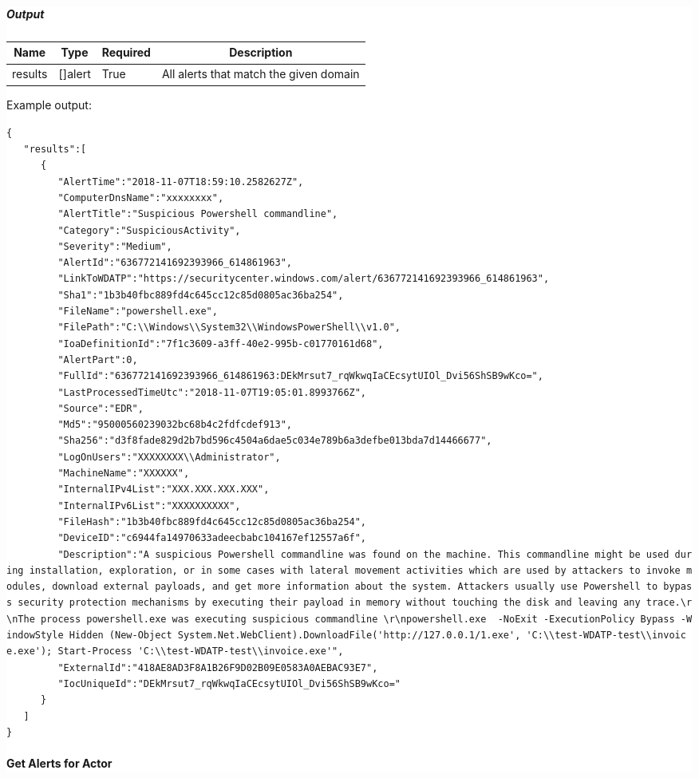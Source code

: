 ##### Output

|Name|Type|Required|Description|
|----|----|--------|-----------|
|results|[]alert|True|All alerts that match the given domain|

Example output:

```
{
   "results":[
      {
         "AlertTime":"2018-11-07T18:59:10.2582627Z",
         "ComputerDnsName":"xxxxxxxx",
         "AlertTitle":"Suspicious Powershell commandline",
         "Category":"SuspiciousActivity",
         "Severity":"Medium",
         "AlertId":"636772141692393966_614861963",
         "LinkToWDATP":"https://securitycenter.windows.com/alert/636772141692393966_614861963",
         "Sha1":"1b3b40fbc889fd4c645cc12c85d0805ac36ba254",
         "FileName":"powershell.exe",
         "FilePath":"C:\\Windows\\System32\\WindowsPowerShell\\v1.0",
         "IoaDefinitionId":"7f1c3609-a3ff-40e2-995b-c01770161d68",
         "AlertPart":0,
         "FullId":"636772141692393966_614861963:DEkMrsut7_rqWkwqIaCEcsytUIOl_Dvi56ShSB9wKco=",
         "LastProcessedTimeUtc":"2018-11-07T19:05:01.8993766Z",
         "Source":"EDR",
         "Md5":"95000560239032bc68b4c2fdfcdef913",
         "Sha256":"d3f8fade829d2b7bd596c4504a6dae5c034e789b6a3defbe013bda7d14466677",
         "LogOnUsers":"XXXXXXXX\\Administrator",
         "MachineName":"XXXXXX",
         "InternalIPv4List":"XXX.XXX.XXX.XXX",
         "InternalIPv6List":"XXXXXXXXXX",
         "FileHash":"1b3b40fbc889fd4c645cc12c85d0805ac36ba254",
         "DeviceID":"c6944fa14970633adeecbabc104167ef12557a6f",
         "Description":"A suspicious Powershell commandline was found on the machine. This commandline might be used during installation, exploration, or in some cases with lateral movement activities which are used by attackers to invoke modules, download external payloads, and get more information about the system. Attackers usually use Powershell to bypass security protection mechanisms by executing their payload in memory without touching the disk and leaving any trace.\r\nThe process powershell.exe was executing suspicious commandline \r\npowershell.exe  -NoExit -ExecutionPolicy Bypass -WindowStyle Hidden (New-Object System.Net.WebClient).DownloadFile('http://127.0.0.1/1.exe', 'C:\\test-WDATP-test\\invoice.exe'); Start-Process 'C:\\test-WDATP-test\\invoice.exe'",
         "ExternalId":"418AE8AD3F8A1B26F9D02B09E0583A0AEBAC93E7",
         "IocUniqueId":"DEkMrsut7_rqWkwqIaCEcsytUIOl_Dvi56ShSB9wKco="
      }
   ]
}
```

#### Get Alerts for Actor

